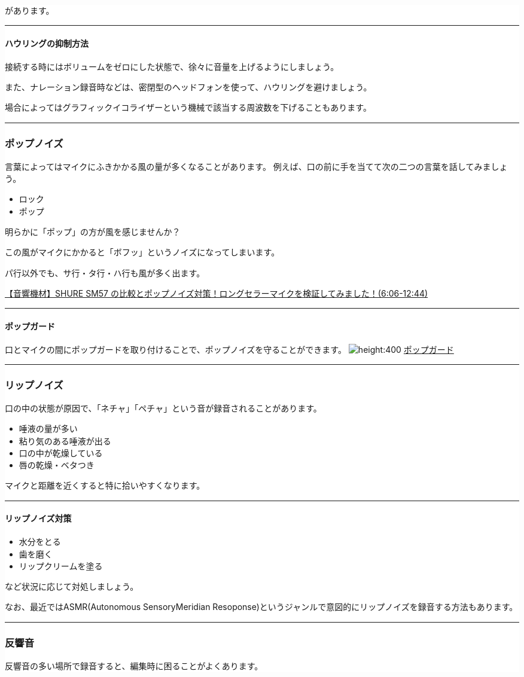があります。

---
#### ハウリングの抑制方法
接続する時にはボリュームをゼロにした状態で、徐々に音量を上げるようにしましょう。

また、ナレーション録音時などは、密閉型のヘッドフォンを使って、ハウリングを避けましょう。

場合によってはグラフィックイコライザーという機械で該当する周波数を下げることもあります。

---
### ポップノイズ
言葉によってはマイクにふきかかる風の量が多くなることがあります。
例えば、口の前に手を当てて次の二つの言葉を話してみましょう。
- ロック
- ポップ

明らかに「ポップ」の方が風を感じませんか？

この風がマイクにかかると「ボフッ」というノイズになってしまいます。

パ行以外でも、サ行・タ行・ハ行も風が多く出ます。

[【音響機材】SHURE SM57 の比較とポップノイズ対策！ロングセラーマイクを検証してみました！(6:06-12:44)](https://www.youtube.com/watch?v=P3ZlNW3lE30&t=365s)

---
#### ポップガード
口とマイクの間にポップガードを取り付けることで、ポップノイズを守ることができます。
![height:400](https://m.media-amazon.com/images/I/712VBER42eL._AC_SL1500_.jpg)
[ポップガード](https://www.soundhouse.co.jp/search/index?s_category_cd=1550&i_type=c)

---
### リップノイズ
口の中の状態が原因で、「ネチャ」「ペチャ」という音が録音されることがあります。
- 唾液の量が多い
- 粘り気のある唾液が出る
- 口の中が乾燥している
- 唇の乾燥・ベタつき

マイクと距離を近くすると特に拾いやすくなります。

---
#### リップノイズ対策
- 水分をとる
- 歯を磨く
- リップクリームを塗る

など状況に応じて対処しましょう。

なお、最近ではASMR(Autonomous SensoryMeridian Resoponse)というジャンルで意図的にリップノイズを録音する方法もあります。

---
### 反響音
反響音の多い場所で録音すると、編集時に困ることがよくあります。

